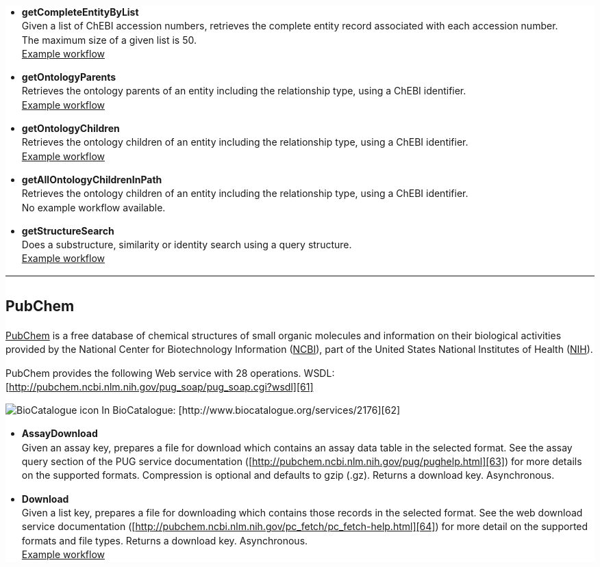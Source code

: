  - **getCompleteEntityByList**   
   Given a list of ChEBI accession numbers,
      retrieves the complete entity record associated with each accession number.  
   The maximum size of a given list is 50.   
   [Example workflow][54]

 - **getOntologyParents**   
   Retrieves the ontology parents of an entity including the relationship type, using a ChEBI identifier.   
   [Example workflow][55]

 - **getOntologyChildren**   
   Retrieves the ontology children of an entity including the relationship type, using a ChEBI identifier.   
   [Example workflow][56]

 - **getAllOntologyChildrenInPath**   
   Retrieves the ontology children of an entity including the relationship type, using a ChEBI identifier.   
   No example workflow available.

 - **getStructureSearch**   
   Does a substructure, similarity or identity search using a query structure.   
   [Example workflow][57]

-----
<a name="pubchem"></a>
## PubChem

[PubChem][58] is a free database of chemical structures of small organic molecules and information on
   their biological activities provided by the National Center for Biotechnology Information ([NCBI][59]),
   part of the United States National Institutes of Health ([NIH][60]).

PubChem provides the following Web service with 28 operations.
WSDL: [http://pubchem.ncbi.nlm.nih.gov/pug_soap/pug_soap.cgi?wsdl][61]

<img src="/img/biocatalogue-smallcog.png" alt="BioCatalogue icon" width="16" height="16" />
In BioCatalogue: [http://www.biocatalogue.org/services/2176][62]

 - **AssayDownload**   
   Given an assay key, prepares a file for download which contains an assay data table in the selected format.
   See the assay query section of the PUG service documentation
     ([http://pubchem.ncbi.nlm.nih.gov/pug/pughelp.html][63]) for more details on the supported formats.
   Compression is optional and  defaults to gzip (.gz). Returns a download key. Asynchronous.

 - **Download**   
   Given a list key, prepares a file for downloading which contains those records in the selected format.
   See the web download service documentation
      ([http://pubchem.ncbi.nlm.nih.gov/pc_fetch/pc_fetch-help.html][64])
      for more detail on the supported formats and file types.
   Returns a download key. Asynchronous.   
   [Example workflow][65]


  [1]: #chemspider
  [2]: #chebi
  [3]: #pubchem
  [4]: http://www.myexperiment.org/packs/136
  [5]: http://www.chemspider.com/
  [6]: http://www.chemspider.com/InChI.asmx?WSDL
  [7]: http://www.biocatalogue.org/services/2164
  [8]: http://www.chemspider.com/Register.aspx
  [9]: http://www.myexperiment.org/workflows/1418
  [10]: http://www.myexperiment.org/workflows/1387
  [11]: http://www.myexperiment.org/workflows/1388
  [12]: http://www.myexperiment.org/workflows/1389
  [13]: http://www.myexperiment.org/workflows/1390
  [14]: http://www.myexperiment.org/workflows/1391
  [15]: http://www.myexperiment.org/workflows/1392
  [16]: http://www.myexperiment.org/workflows/1393
  [17]: http://www.myexperiment.org/workflows/1394
  [18]: http://openbabel.org/wiki/Main_Page
  [19]: http://www.myexperiment.org/workflows/1395
  [20]: http://openbabel.org/wiki/Main_Page
  [21]: http://www.myexperiment.org/workflows/1396
  [22]: http://www.myexperiment.org/workflows/1397
  [23]: http://www.myexperiment.org/workflows/1398
  [24]: http://www.myexperiment.org/workflows/1399
  [25]: http://www.myexperiment.org/workflows/1400
  [26]: http://www.chemspider.com/OpenBabel.asmx?WSDL
  [27]: http://openbabel.org/wiki/Category:Formats
  [28]: http://www.myexperiment.org/workflows/1401
  [29]: http://www.chemspider.com/MassSpecAPI.asmx?WSDL
  [30]: http://www.biocatalogue.org/services/2040
  [31]: http://www.myexperiment.org/workflows/1404
  [32]: http://www.myexperiment.org/workflows/1405
  [33]: http://www.myexperiment.org/workflows/1406
  [34]: http://www.myexperiment.org/workflows/1407
  [35]: http://www.myexperiment.org/workflows/1420
  [36]: http://www.chemspider.com/Spectra.asmx?WSDL
  [37]: http://www.myexperiment.org/workflows/1408
  [38]: http://www.myexperiment.org/workflows/1409
  [39]: http://www.myexperiment.org/workflows/1410
  [40]: http://www.chemspider.com/Search.asmx?WSDL
  [41]: http://www.myexperiment.org/workflows/1411
  [42]: http://www.myexperiment.org/workflows/1411
  [43]: http://www.myexperiment.org/workflows/1411
  [44]: http://www.myexperiment.org/workflows/1412
  [45]: http://www.myexperiment.org/workflows/1414
  [46]: http://www.myexperiment.org/workflows/1427
  [47]: http://www.chemspider.com/Synonyms.asmx?WSDL
  [48]: http://www.myexperiment.org/workflows/1415
  [49]: http://www.ebi.ac.uk/chebi/
  [50]: http://www.ebi.ac.uk/webservices/chebi/2.0/webservice?wsdl
  [51]: http://www.biocatalogue.org/services/2174
  [52]: http://www.myexperiment.org/workflows/1419
  [53]: http://www.myexperiment.org/workflows/1421
  [54]: http://www.myexperiment.org/workflows/1422
  [55]: http://www.myexperiment.org/workflows/1423
  [56]: http://www.myexperiment.org/workflows/1424
  [57]: http://www.myexperiment.org/workflows/1426
  [58]: http://pubchem.ncbi.nlm.nih.gov/
  [59]: http://en.wikipedia.org/wiki/National_Center_for_Biotechnology_Information
  [60]: http://en.wikipedia.org/wiki/National_Institutes_of_Health
  [61]: http://pubchem.ncbi.nlm.nih.gov/pug_soap/pug_soap.cgi?wsdl
  [62]: http://www.biocatalogue.org/services/2176
  [63]: http://pubchem.ncbi.nlm.nih.gov/pug/pughelp.html
  [64]: http://pubchem.ncbi.nlm.nih.gov/pc_fetch/pc_fetch-help.html
  [65]: http://www.myexperiment.org/workflows/1435
  [66]: http://www.myexperiment.org/workflows/1431
  [67]: http://www.myexperiment.org/workflows/1431
  [68]: http://www.myexperiment.org/workflows/1433
  [69]: http://www.myexperiment.org/workflows/1431
  [70]: http://www.myexperiment.org/workflows/1433
  [71]: http://www.myexperiment.org/workflows/1433
  [72]: http://www.myexperiment.org/workflows/1431
  [73]: http://www.myexperiment.org/workflows/1431
  [74]: http://www.myexperiment.org/workflows/1434